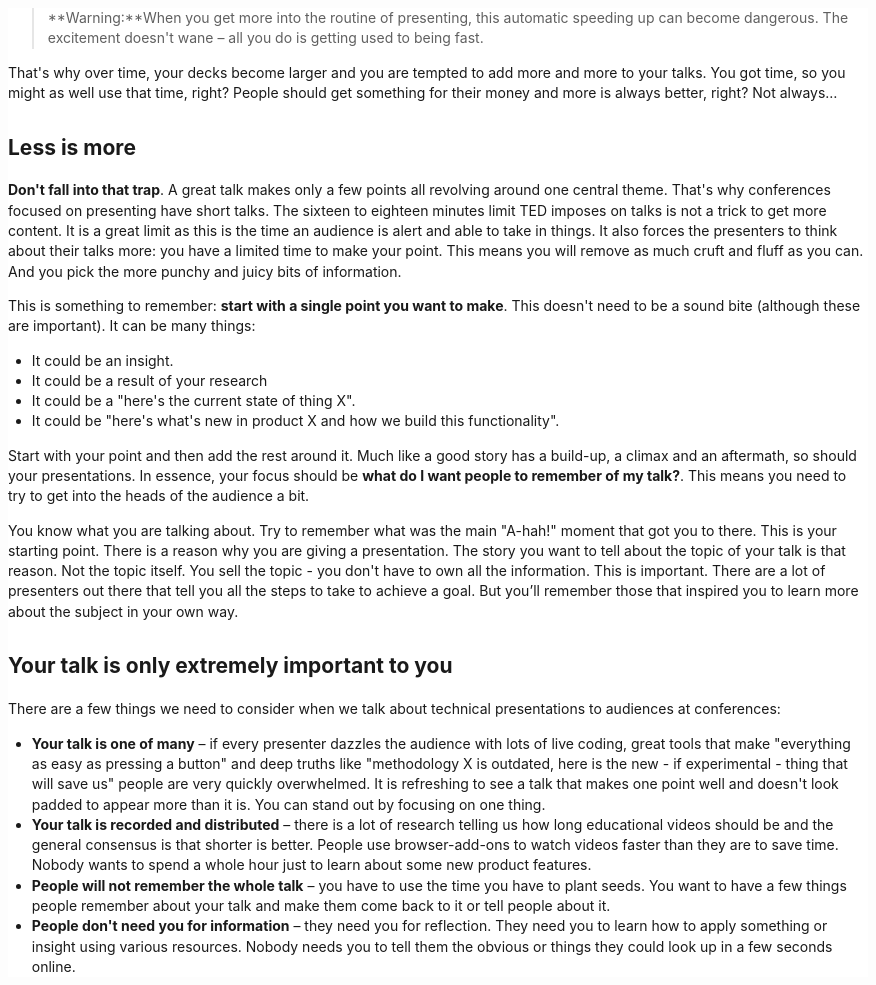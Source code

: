 > **Warning:**When you get more into the routine of presenting, this automatic speeding up can become dangerous. The excitement doesn't wane – all you do is getting used to being fast.

That's why over time, your decks become larger and you are tempted to add more and more to your talks. You got time, so you might as well use that time, right? People should get something for their money and more is always better, right? Not always…

## Less is more

**Don't fall into that trap**. A great talk makes only a few points all revolving around one central theme. That's why conferences focused on presenting have short talks. The sixteen to eighteen minutes limit TED imposes on talks is not a trick to get more content. It is a great limit as this is the time an audience is alert and able to take in things. It also forces the presenters to think about their talks more: you have a limited time to make your point. This means you will remove as much cruft and fluff as you can. And you pick the more punchy and juicy bits of information.

This is something to remember: **start with a single point you want to make**. This doesn't need to be a sound bite (although these are important). It can be many things:

- It could be an insight.
- It could be a result of your research
- It could be a "here's the current state of thing X".
- It could be "here's what's new in product X and how we build this functionality".

Start with your point and then add the rest around it. Much like a good story has a build-up, a climax and an aftermath, so should your presentations. In essence, your focus should be **what do I want people to remember of my talk?**. This means you need to try to get into the heads of the audience a bit.

You know what you are talking about. Try to remember what was the main "A-hah!" moment that got you to there. This is your starting point. There is a reason why you are giving a presentation. The story you want to tell about the topic of your talk is that reason. Not the topic itself. You sell the topic - you don't have to own all the information. This is important. There are a lot of presenters out there that tell you all the steps to take to achieve a goal. But you’ll remember those that inspired you to learn more about the subject in your own way.

## Your talk is only extremely important to you

There are a few things we need to consider when we talk about technical presentations to audiences at conferences:

- **Your talk is one of many** – if every presenter dazzles the audience with lots of live coding, great tools that make "everything as easy as pressing a button" and deep truths like "methodology X is outdated, here is the new - if experimental - thing that will save us" people are very quickly overwhelmed. It is refreshing to see a talk that makes one point well and doesn't look padded to appear more than it is. You can stand out by focusing on one thing.
- **Your talk is recorded and distributed** – there is a lot of research telling us how long educational videos should be and the general consensus is that shorter is better. People use browser-add-ons to watch videos faster than they are to save time. Nobody wants to spend a whole hour just to learn about some new product features.
- **People will not remember the whole talk** – you have to use the time you have to plant seeds. You want to have a few things people remember about your talk and make them come back to it or tell people about it.
- **People don't need you for information** – they need you for reflection. They need you to learn how to apply something or insight using various resources. Nobody needs you to tell them the obvious or things they could look up in a few seconds online.
